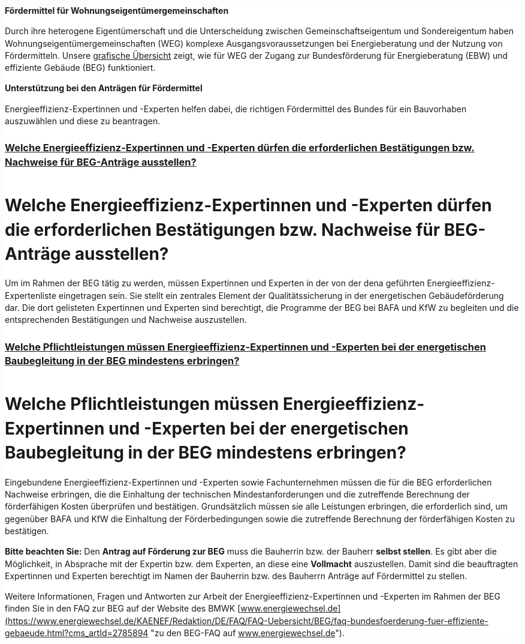 **Fördermittel für Wohnungseigentümergemeinschaften**

Durch ihre heterogene Eigentümerschaft und die Unterscheidung zwischen Gemeinschaftseigentum und Sondereigentum haben Wohnungseigentümergemeinschaften (WEG) komplexe Ausgangsvoraussetzungen bei Energieberatung und der Nutzung von Fördermitteln. Unsere [grafische Übersicht](https://www.energie-effizienz-experten.de/fileadmin/user_upload/Experten/250217_dena_GR_BEG_Wohnungseigentuemergemeinschaft_16zu9_WEB.png "Zugang von WEG zu EBW und BEG") zeigt, wie für WEG der Zugang zur Bundesförderung für Energieberatung (EBW) und effiziente Gebäude (BEG) funktioniert.

**Unterstützung bei den Anträgen für Fördermittel**

Energieeffizienz-Expertinnen und -Experten helfen dabei, die richtigen Fördermittel des Bundes für ein Bauvorhaben auszuwählen und diese zu beantragen.

### [Welche Energieeffizienz-Expertinnen und -Experten dürfen die erforderlichen Bestätigungen bzw. Nachweise für BEG-Anträge ausstellen?](https://www.energie-effizienz-experten.de/fuer-private-bauherren\#jfmulticontent_c48366-1)

# Welche Energieeffizienz-Expertinnen und -Experten dürfen die erforderlichen Bestätigungen bzw. Nachweise für BEG-Anträge ausstellen?

Um im Rahmen der BEG tätig zu werden, müssen Expertinnen und Experten in der von der dena geführten Energieeffizienz-Expertenliste eingetragen sein. Sie stellt ein zentrales Element der Qualitätssicherung in der energetischen Gebäudeförderung dar. Die dort gelisteten Expertinnen und Experten sind berechtigt, die Programme der BEG bei BAFA und KfW zu begleiten und die entsprechenden Bestätigungen und Nachweise auszustellen.

### [Welche Pflichtleistungen müssen Energieeffizienz-Expertinnen und -Experten bei der energetischen Baubegleitung in der BEG mindestens erbringen?](https://www.energie-effizienz-experten.de/fuer-private-bauherren\#jfmulticontent_c48366-2)

# Welche Pflichtleistungen müssen Energieeffizienz-Expertinnen und -Experten bei der energetischen Baubegleitung in der BEG mindestens erbringen?

Eingebundene Energieeffizienz-Expertinnen und -Experten sowie Fachunternehmen müssen die für die BEG erforderlichen Nachweise erbringen, die die Einhaltung der technischen Mindestanforderungen und die zutreffende Berechnung der förderfähigen Kosten überprüfen und bestätigen. Grundsätzlich müssen sie alle Leistungen erbringen, die erforderlich sind, um gegenüber BAFA und KfW die Einhaltung der Förderbedingungen sowie die zutreffende Berechnung der förderfähigen Kosten zu bestätigen.

**Bitte beachten Sie:** Den **Antrag auf Förderung zur BEG** muss die Bauherrin bzw. der Bauherr **selbst stellen**. Es gibt aber die Möglichkeit, in Absprache mit der Expertin bzw. dem Experten, an diese eine **Vollmacht** auszustellen. Damit sind die beauftragten Expertinnen und Experten berechtigt im Namen der Bauherrin bzw. des Bauherrn Anträge auf Fördermittel zu stellen.

Weitere Informationen, Fragen und Antworten zur Arbeit der Energieeffizienz-Expertinnen und -Experten im Rahmen der BEG finden Sie in den FAQ zur BEG auf der Website des BMWK [www.energiewechsel.de](https://www.energiewechsel.de/KAENEF/Redaktion/DE/FAQ/FAQ-Uebersicht/BEG/faq-bundesfoerderung-fuer-effiziente-gebaeude.html?cms_artId=2785894 "zu den BEG-FAQ auf www.energiewechsel.de").
